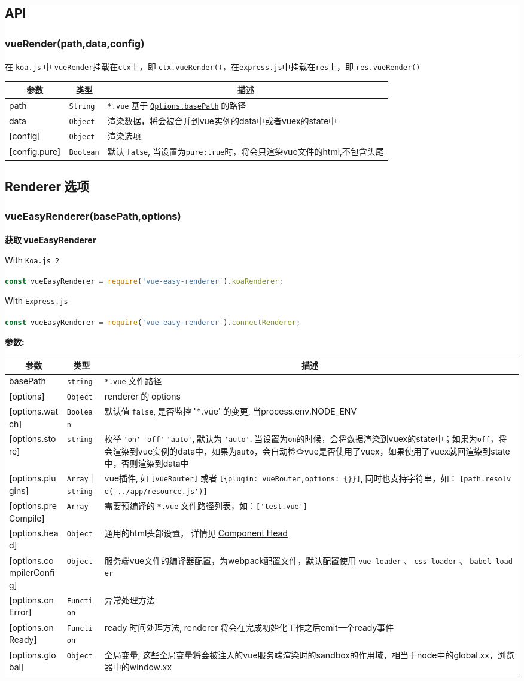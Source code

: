 ## API

### vueRender(path,data,config)

在 `koa.js` 中 `vueRender`挂载在`ctx`上，即 `ctx.vueRender()`，在`express.js`中挂载在`res`上，即 `res.vueRender()`

| 参数 | 类型 | 描述 |
| --- | --- | --- |
| path | `String` | `*.vue` 基于 [`Options.basePath`](#renderer-options) 的路径  |
| data | `Object` | 渲染数据，将会被合并到vue实例的data中或者vuex的state中|
| [config] | `Object` | 渲染选项 |
| [config.pure] | `Boolean` | 默认 `false`, 当设置为`pure:true`时，将会只渲染vue文件的html,不包含头尾|
## Renderer 选项

### vueEasyRenderer(basePath,options)

**获取 vueEasyRenderer**

With `Koa.js 2`

```js
const vueEasyRenderer = require('vue-easy-renderer').koaRenderer;
```

With `Express.js`

```js
const vueEasyRenderer = require('vue-easy-renderer').connectRenderer;
```

**参数:**

| 参数 | 类型 | 描述 |
| --- | --- | --- |
| basePath | `string` | `*.vue` 文件路径 |
| [options] | `Object` | renderer 的 options |
| [options.watch] | `Boolean` | 默认值 `false`, 是否监控 '*.vue' 的变更, 当process.env.NODE_ENV|
| [options.store] | `string` | 枚举 `'on'` `'off'` `'auto'`, 默认为 `'auto'`. 当设置为`on`的时候，会将数据渲染到vuex的state中；如果为`off`，将会渲染到vue实例的data中，如果为`auto`，会自动检查vue是否使用了vuex，如果使用了vuex就回渲染到state中，否则渲染到data中|
| [options.plugins] | `Array` \| `string` | vue插件, 如 `[vueRouter]` 或者 `[{plugin: vueRouter,options: {}}]`, 同时也支持字符串，如： `[path.resolve('../app/resource.js')]` |
| [options.preCompile] | `Array` | 需要预编译的 `*.vue` 文件路径列表，如：`['test.vue']` |
| [options.head] | `Object` | 通用的html头部设置， 详情见 [Component Head](#component-head) |
| [options.compilerConfig] | `Object` | 服务端vue文件的编译器配置，为webpack配置文件，默认配置使用 `vue-loader` 、 `css-loader` 、 `babel-loader`|
| [options.onError] | `Function` | 异常处理方法|
| [options.onReady] | `Function` | ready 时间处理方法, renderer 将会在完成初始化工作之后emit一个ready事件|
| [options.global] | `Object` | 全局变量, 这些全局变量将会被注入的vue服务端渲染时的sandbox的作用域，相当于node中的global.xx，浏览器中的window.xx|
